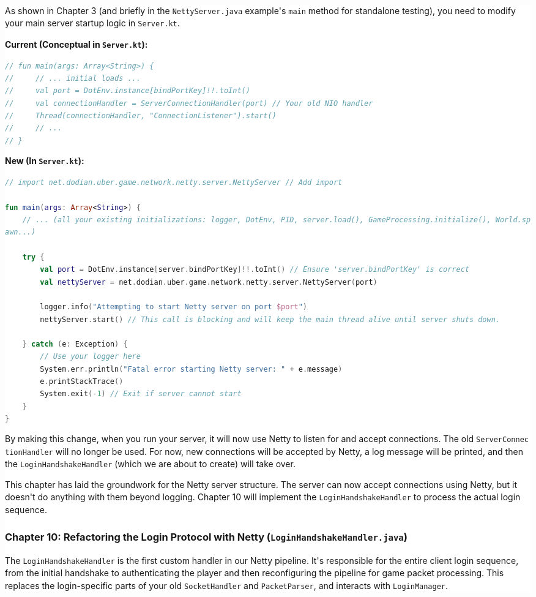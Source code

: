 As shown in Chapter 3 (and briefly in the `NettyServer.java` example's `main` method for standalone testing), you need to modify your main server startup logic in `Server.kt`.

**Current (Conceptual in `Server.kt`):**
```kotlin
// fun main(args: Array<String>) {
//     // ... initial loads ...
//     val port = DotEnv.instance[bindPortKey]!!.toInt()
//     val connectionHandler = ServerConnectionHandler(port) // Your old NIO handler
//     Thread(connectionHandler, "ConnectionListener").start()
//     // ...
// }
```

**New (In `Server.kt`):**
```kotlin
// import net.dodian.uber.game.network.netty.server.NettyServer // Add import

fun main(args: Array<String>) {
    // ... (all your existing initializations: logger, DotEnv, PID, server.load(), GameProcessing.initialize(), World.spawn...)
    
    try {
        val port = DotEnv.instance[server.bindPortKey]!!.toInt() // Ensure 'server.bindPortKey' is correct
        val nettyServer = net.dodian.uber.game.network.netty.server.NettyServer(port)
        
        logger.info("Attempting to start Netty server on port $port")
        nettyServer.start() // This call is blocking and will keep the main thread alive until server shuts down.
        
    } catch (e: Exception) {
        // Use your logger here
        System.err.println("Fatal error starting Netty server: " + e.message)
        e.printStackTrace()
        System.exit(-1) // Exit if server cannot start
    }
}
```
By making this change, when you run your server, it will now use Netty to listen for and accept connections. The old `ServerConnectionHandler` will no longer be used. For now, new connections will be accepted by Netty, a log message will be printed, and then the `LoginHandshakeHandler` (which we are about to create) will take over.

This chapter has laid the groundwork for the Netty server structure. The server can now accept connections using Netty, but it doesn't do anything with them beyond logging. Chapter 10 will implement the `LoginHandshakeHandler` to process the actual login sequence.

### Chapter 10: Refactoring the Login Protocol with Netty (`LoginHandshakeHandler.java`)

The `LoginHandshakeHandler` is the first custom handler in our Netty pipeline. It's responsible for the entire client login sequence, from the initial handshake to authenticating the player and then reconfiguring the pipeline for game packet processing. This replaces the login-specific parts of your old `SocketHandler` and `PacketParser`, and interacts with `LoginManager`.
